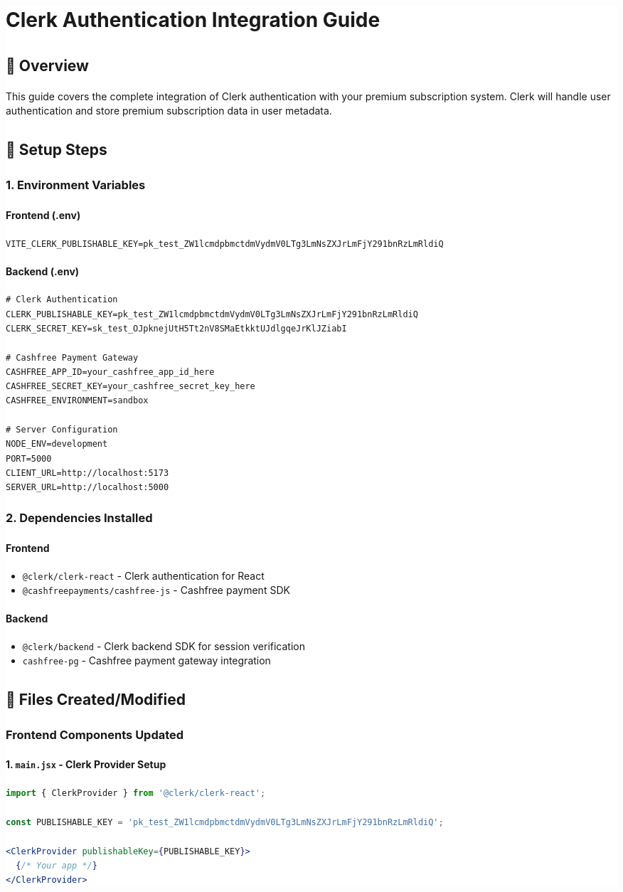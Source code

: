 # Clerk Authentication Integration Guide

## 🎯 Overview

This guide covers the complete integration of Clerk authentication with your premium subscription system. Clerk will handle user authentication and store premium subscription data in user metadata.

## 🔧 Setup Steps

### 1. Environment Variables

#### Frontend (.env)
```env
VITE_CLERK_PUBLISHABLE_KEY=pk_test_ZW1lcmdpbmctdmVydmV0LTg3LmNsZXJrLmFjY291bnRzLmRldiQ
```

#### Backend (.env)
```env
# Clerk Authentication
CLERK_PUBLISHABLE_KEY=pk_test_ZW1lcmdpbmctdmVydmV0LTg3LmNsZXJrLmFjY291bnRzLmRldiQ
CLERK_SECRET_KEY=sk_test_OJpknejUtH5Tt2nV8SMaEtkktUJdlgqeJrKlJZiabI

# Cashfree Payment Gateway
CASHFREE_APP_ID=your_cashfree_app_id_here
CASHFREE_SECRET_KEY=your_cashfree_secret_key_here
CASHFREE_ENVIRONMENT=sandbox

# Server Configuration
NODE_ENV=development
PORT=5000
CLIENT_URL=http://localhost:5173
SERVER_URL=http://localhost:5000
```

### 2. Dependencies Installed

#### Frontend
- `@clerk/clerk-react` - Clerk authentication for React
- `@cashfreepayments/cashfree-js` - Cashfree payment SDK

#### Backend
- `@clerk/backend` - Clerk backend SDK for session verification
- `cashfree-pg` - Cashfree payment gateway integration

## 📁 Files Created/Modified

### Frontend Components Updated

#### 1. `main.jsx` - Clerk Provider Setup
```jsx
import { ClerkProvider } from '@clerk/clerk-react';

const PUBLISHABLE_KEY = 'pk_test_ZW1lcmdpbmctdmVydmV0LTg3LmNsZXJrLmFjY291bnRzLmRldiQ';

<ClerkProvider publishableKey={PUBLISHABLE_KEY}>
  {/* Your app */}
</ClerkProvider>
```
